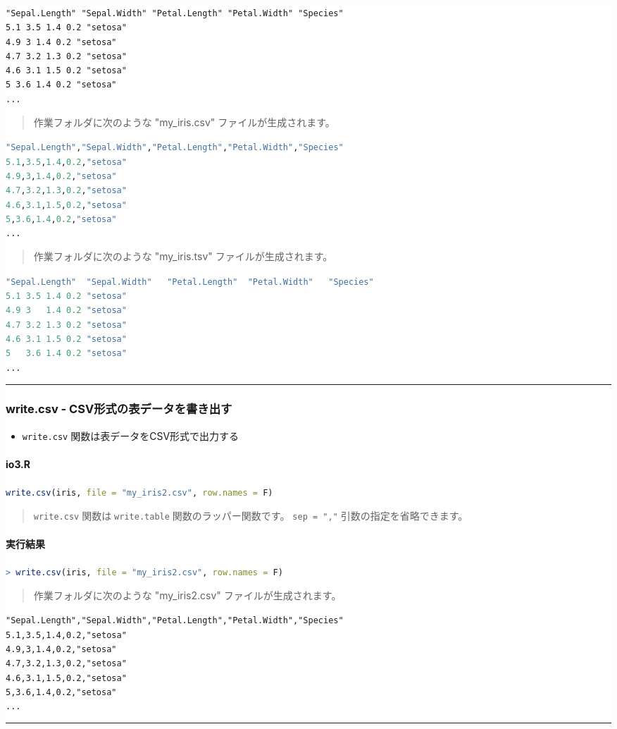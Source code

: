 ```
"Sepal.Length" "Sepal.Width" "Petal.Length" "Petal.Width" "Species"
5.1 3.5 1.4 0.2 "setosa"
4.9 3 1.4 0.2 "setosa"
4.7 3.2 1.3 0.2 "setosa"
4.6 3.1 1.5 0.2 "setosa"
5 3.6 1.4 0.2 "setosa"
...
```

> 作業フォルダに次のような "my_iris.csv" ファイルが生成されます。

```r
"Sepal.Length","Sepal.Width","Petal.Length","Petal.Width","Species"
5.1,3.5,1.4,0.2,"setosa"
4.9,3,1.4,0.2,"setosa"
4.7,3.2,1.3,0.2,"setosa"
4.6,3.1,1.5,0.2,"setosa"
5,3.6,1.4,0.2,"setosa"
...
```

> 作業フォルダに次のような "my_iris.tsv" ファイルが生成されます。

```r
"Sepal.Length"	"Sepal.Width"	"Petal.Length"	"Petal.Width"	"Species"
5.1	3.5	1.4	0.2	"setosa"
4.9	3	1.4	0.2	"setosa"
4.7	3.2	1.3	0.2	"setosa"
4.6	3.1	1.5	0.2	"setosa"
5	3.6	1.4	0.2	"setosa"
...
```

---

### write.csv - CSV形式の表データを書き出す

* `write.csv` 関数は表データをCSV形式で出力する

#### io3.R

```r
write.csv(iris, file = "my_iris2.csv", row.names = F)
```

> `write.csv` 関数は `write.table` 関数のラッパー関数です。 `sep = ","` 引数の指定を省略できます。

#### 実行結果

```r
> write.csv(iris, file = "my_iris2.csv", row.names = F)
```

> 作業フォルダに次のような "my_iris2.csv" ファイルが生成されます。

```
"Sepal.Length","Sepal.Width","Petal.Length","Petal.Width","Species"
5.1,3.5,1.4,0.2,"setosa"
4.9,3,1.4,0.2,"setosa"
4.7,3.2,1.3,0.2,"setosa"
4.6,3.1,1.5,0.2,"setosa"
5,3.6,1.4,0.2,"setosa"
...
```

---